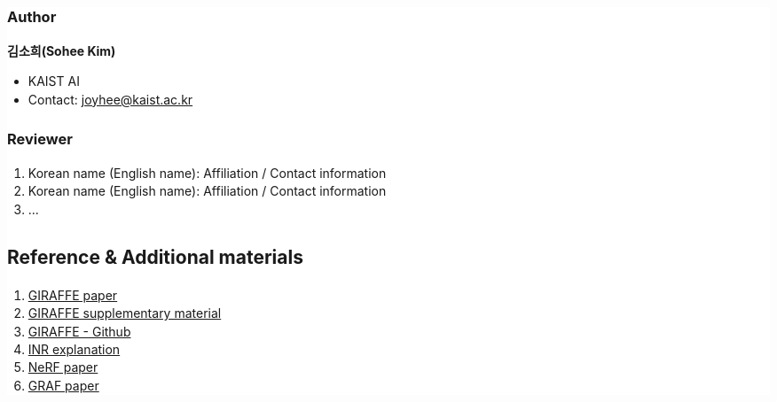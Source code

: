 ### Author

**김소희(Sohee Kim)** 

* KAIST AI 
* Contact: joyhee@kaist.ac.kr

### Reviewer

1. Korean name \(English name\): Affiliation / Contact information
2. Korean name \(English name\): Affiliation / Contact information
3. ...

## Reference & Additional materials

1. [GIRAFFE paper](https://arxiv.org/abs/2011.12100)
2. [GIRAFFE supplementary material](http://www.cvlibs.net/publications/Niemeyer2021CVPR_supplementary.pdf)
3. [GIRAFFE - Github ](https://github.com/autonomousvision/giraffe)
4. [INR explanation](https://www.notion.so/Implicit-Representation-Using-Neural-Network-c6aac62e0bf044ebbe70abcdb9cc3dd1)
5. [NeRF paper](https://arxiv.org/abs/2003.08934)
6. [GRAF paper](https://arxiv.org/abs/2007.02442)

